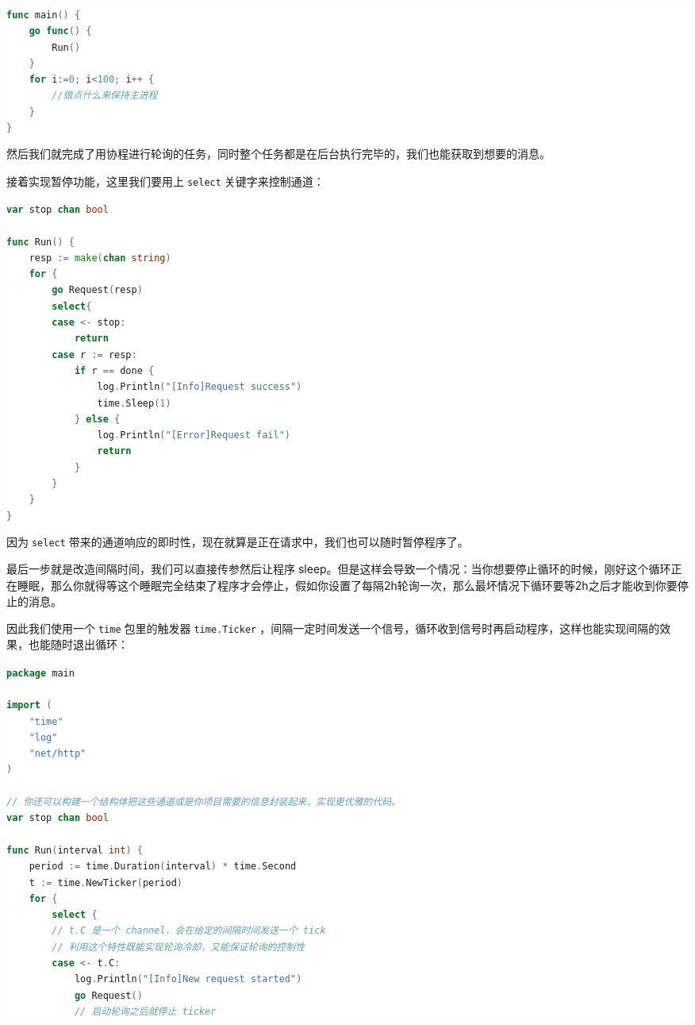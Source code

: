 ```go
func main() {
    go func() {
        Run()
    }
    for i:=0; i<100; i++ {
        //做点什么来保持主进程
    }
}
```

然后我们就完成了用协程进行轮询的任务，同时整个任务都是在后台执行完毕的，我们也能获取到想要的消息。

接着实现暂停功能，这里我们要用上 `select` 关键字来控制通道：

```go
var stop chan bool

func Run() {
    resp := make(chan string)
    for {
        go Request(resp)
        select{
        case <- stop:
            return
        case r := resp:
            if r == done {
                log.Println("[Info]Request success")
                time.Sleep(1)
            } else {
                log.Println("[Error]Request fail")
                return
            }
        }
    }
}
```

因为 `select` 带来的通道响应的即时性，现在就算是正在请求中，我们也可以随时暂停程序了。

最后一步就是改造间隔时间，我们可以直接传参然后让程序 sleep。但是这样会导致一个情况：当你想要停止循环的时候，刚好这个循环正在睡眠，那么你就得等这个睡眠完全结束了程序才会停止，假如你设置了每隔2h轮询一次，那么最坏情况下循环要等2h之后才能收到你要停止的消息。

因此我们使用一个 `time` 包里的触发器 `time.Ticker` ，间隔一定时间发送一个信号，循环收到信号时再启动程序，这样也能实现间隔的效果，也能随时退出循环：

```go
package main

import (
	"time"
    "log"
    "net/http"
)

// 你还可以构建一个结构体把这些通道或是你项目需要的信息封装起来，实现更优雅的代码。
var stop chan bool

func Run(interval int) {
    period := time.Duration(interval) * time.Second
    t := time.NewTicker(period)
    for {
        select {
        // t.C 是一个 channel，会在给定的间隔时间发送一个 tick
        // 利用这个特性既能实现轮询冷却，又能保证轮询的控制性
        case <- t.C:
            log.Println("[Info]New request started")
            go Request()
            // 启动轮询之后就停止 ticker 
```